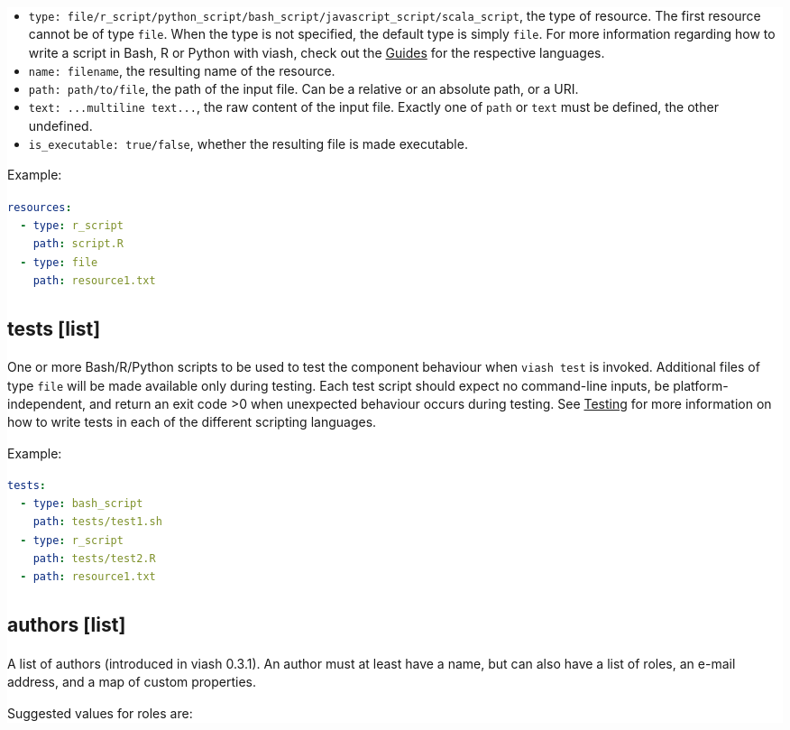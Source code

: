   - `type:
    file/r_script/python_script/bash_script/javascript_script/scala_script`,
    the type of resource. The first resource cannot be of type `file`.
    When the type is not specified, the default type is simply `file`.
    For more information regarding how to write a script in Bash, R or
    Python with viash, check out the [Guides](guides) for the respective
    languages.
  - `name: filename`, the resulting name of the resource.
  - `path: path/to/file`, the path of the input file. Can be a relative
    or an absolute path, or a URI.
  - `text: ...multiline text...`, the raw content of the input file.
    Exactly one of `path` or `text` must be defined, the other
    undefined.
  - `is_executable: true/false`, whether the resulting file is made
    executable.

Example:

``` yaml
resources:
  - type: r_script
    path: script.R
  - type: file
    path: resource1.txt
```

## tests \[list\]

One or more Bash/R/Python scripts to be used to test the component
behaviour when `viash test` is invoked. Additional files of type `file`
will be made available only during testing. Each test script should
expect no command-line inputs, be platform-independent, and return an
exit code \>0 when unexpected behaviour occurs during testing. See
[Testing](good_practices/testing) for more information on how to write
tests in each of the different scripting languages.

Example:

``` yaml
tests:
  - type: bash_script
    path: tests/test1.sh
  - type: r_script
    path: tests/test2.R
  - path: resource1.txt
```

## authors \[list\]

A list of authors (introduced in viash 0.3.1). An author must at least
have a name, but can also have a list of roles, an e-mail address, and a
map of custom properties.

Suggested values for roles are:
